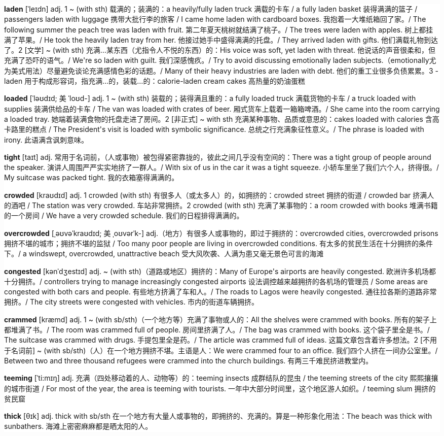 <span class="vocabulary">**laden**</span> [ˈleɪdn]
<span class="definition">adj. 1 ~ (with sth) 载满的；装满的：</span>a heavily/fully laden truck 满载的卡车 / a fully laden basket 装得满满的篮子 / passengers laden with luggage 携带大批行李的旅客 / I came home laden with cardboard boxes. 我抱着一大堆纸箱回了家。/ The following summer the peach tree was laden with fruit. 第二年夏天桃树就结满了桃子。/ The trees were laden with apples. 树上都挂满了苹果。/ He took the heavily laden tray from her. 他接过她手中盛得满满的托盘。/ They arrived laden with gifts. 他们满载礼物到达了。<span class="definition">2 [文学] ~ (with sth) 充满…某东西（尤指令人不悦的东西）的：</span>His voice was soft, yet laden with threat. 他说话的声音很柔和，但充满了恐吓的语气。/ We're so laden with guilt. 我们深感愧疚。/ Try to avoid discussing emotionally laden subjects.（emotionally尤为美式用法）尽量避免谈论充满感情色彩的话题。/ Many of their heavy industries are laden with debt. 他们的重工业很多负债累累。<span class="definition">3 -laden 用于构成形容词，指充满…的，装载…的：</span>calorie-laden cream cakes 高热量的奶油蛋糕
           
<span class="vocabulary">**loaded**</span> [ˈləʊdɪd; 美 ˈloʊd-]
<span class="definition">adj. 1 ~ (with sth) 装载的；装得满且重的：</span>a fully loaded truck 满载货物的卡车 / a truck loaded with supplies 装满供给品的卡车 / The van was loaded with crates of beer. 厢式货车上载着一箱箱啤酒。/ She came into the room carrying a loaded tray. 她端着装满食物的托盘走进了房间。<span class="definition">2 [非正式] ~ with sth 充满某种事物、品质或意思的：</span>cakes loaded with calories 含高卡路里的糕点 / The President's visit is loaded with symbolic significance. 总统之行充满象征性意义。/ The phrase is loaded with irony. 此语满含讽刺意味。

<span class="vocabulary">**tight**</span> [taɪt] 
<span class="definition">adj. 常用于名词前，（人或事物）被包得紧密靠拢的，彼此之间几乎没有空间的：</span>There was a tight group of people around the speaker. 演讲人周围严严实实地挤了一群人。/ With six of us in the car it was a tight squeeze. 小轿车里坐了我们六个人，挤得很。/ My suitcase was packed tight. 我的衣箱塞得满满的。

<span class="vocabulary">**crowded**</span> [kraʊdɪd] 
<span class="definition">adj. 1 crowded (with sth) 有很多人（或太多人）的，如拥挤的：</span>crowded street 拥挤的街道 / crowded bar 挤满人的酒吧 / The station was very crowded. 车站非常拥挤。<span class="definition">2 crowded (with sth) 充满了某事物的：</span>a room crowded with books 堆满书籍的一个房间 / We have a very crowded schedule. 我们的日程排得满满的。
                      
<span class="vocabulary">**overcrowded**</span> [ˌəʊvəˈkraʊdɪd; 美 ˌoʊvərˈk-]
<span class="definition">adj.（地方）有很多人或事物的，即过于拥挤的：</span>overcrowded cities, overcrowded prisons 拥挤不堪的城市；拥挤不堪的监狱 / Too many poor people are living in overcrowded conditions. 有太多的贫民生活在十分拥挤的条件下。/ a windswept, overcrowded, unattractive beach 受大风吹袭、人满为患又毫无景色可言的海滩
           
<span class="vocabulary">**congested**</span> [kənˈdʒestɪd]
<span class="definition">adj. ~ (with sth)（道路或地区）拥挤的：</span>Many of Europe's airports are heavily congested. 欧洲许多机场都十分拥挤。/ controllers trying to manage increasingly congested airports 设法调控越来越拥挤的各机场的管理员 / Some areas are congested with both cars and people. 有些地方挤满了车和人。/ The roads to Lagos were heavily congested. 通往拉各斯的道路非常拥挤。/ The city streets were congested with vehicles. 市内的街道车辆拥挤。

<span class="vocabulary">**crammed**</span> [kræmd]
<span class="definition">adj. 1 ~ (with sb/sth)（一个地方等）充满了事物或人的：</span>All the shelves were crammed with books. 所有的架子上都堆满了书。/ The room was crammed full of people. 房间里挤满了人。/ The bag was crammed with books. 这个袋子里全是书。/ The suitcase was crammed with drugs. 手提包里全是药。/ The article was crammed full of ideas. 这篇文章包含着许多想法。<span class="definition">2 [不用于名词前] ~ (with sb/sth)（人）在一个地方拥挤不堪。主语是人：</span>We were crammed four to an office. 我们四个人挤在一间办公室里。/ Between two and three thousand refugees were crammed into the church buildings. 有两三千难民挤进教堂内。

<span class="vocabulary">**teeming**</span> [ˈti:mɪŋ]
<span class="definition">adj. 充满（四处移动着的人、动物等）的：</span>teeming insects 成群结队的昆虫 / the teeming streets of the city 熙熙攘攘的城市街道 / For most of the year, the area is teeming with tourists. 一年中大部分时间里，这个地区游人如织。/ teeming slum 拥挤的贫民窟

<span class="vocabulary">**thick**</span> [θɪk] 
<span class="definition">adj. thick with sb/sth 在一个地方有大量人或事物的，即拥挤的、充满的。算是一种形象化用法：</span>The beach was thick with sunbathers. 海滩上密密麻麻都是晒太阳的人。
